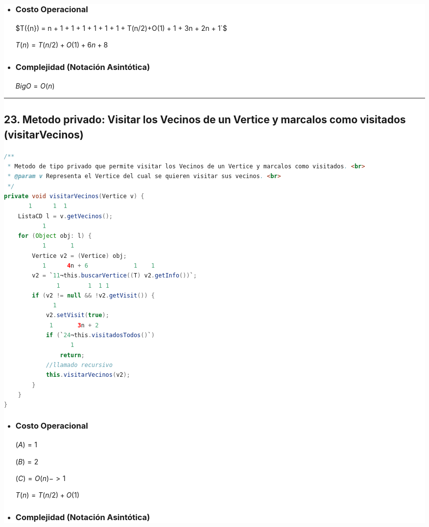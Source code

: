 * ### __Costo Operacional__

  $T({n}) =  n + 1 + 1 + 1 + 1 + 1 + 1 + T(n/2)+O(1) + 1 + 3n + 2n + 1`$

  $T({n}) =  T(n/2)+O(1) + 6n + 8$

* ### __Complejidad (Notación Asintótica)__

  $Big O = O({n})$

***

## __23. Metodo privado: Visitar los Vecinos de un Vertice y marcalos como visitados (visitarVecinos)__

```java
/**
 * Metodo de tipo privado que permite visitar los Vecinos de un Vertice y marcalos como visitados. <br>
 * @param v Representa el Vertice del cual se quieren visitar sus vecinos. <br>
 */
private void visitarVecinos(Vertice v) {
       1      1  1
    ListaCD l = v.getVecinos();
           1
    for (Object obj: l) {
           1       1 
        Vertice v2 = (Vertice) obj;
           1      4n + 6             1    1
        v2 = `11¬this.buscarVertice((T) v2.getInfo())`;
               1        1  1 1
        if (v2 != null && !v2.getVisit()) {
              1
            v2.setVisit(true);
             1       3n + 2   
            if (`24¬this.visitadosTodos()`)
                   1
                return;
            //llamado recursivo
            this.visitarVecinos(v2);
        }
    }
}
```

* ### __Costo Operacional__

  $({A}) = 1$

  $({B}) = 2$

  $({C}) =O(n)->1$

  $T({n}) = T(n/2)+O(1)$

* ### __Complejidad (Notación Asintótica)__
